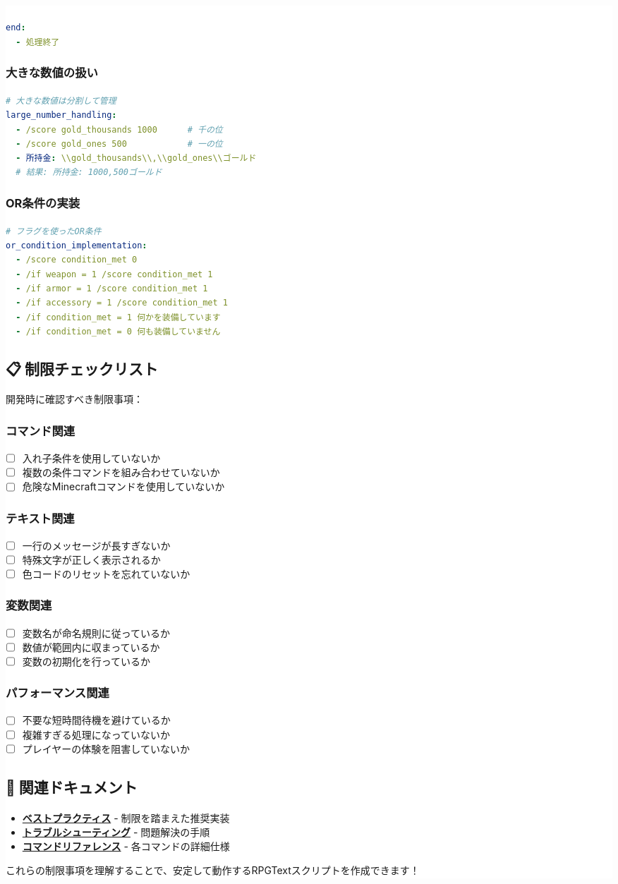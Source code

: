 ```yaml

end:
  - 処理終了
```

### 大きな数値の扱い

```yaml
# 大きな数値は分割して管理
large_number_handling:
  - /score gold_thousands 1000      # 千の位
  - /score gold_ones 500            # 一の位
  - 所持金: \\gold_thousands\\,\\gold_ones\\ゴールド
  # 結果: 所持金: 1000,500ゴールド
```

### OR条件の実装

```yaml
# フラグを使ったOR条件
or_condition_implementation:
  - /score condition_met 0
  - /if weapon = 1 /score condition_met 1
  - /if armor = 1 /score condition_met 1
  - /if accessory = 1 /score condition_met 1
  - /if condition_met = 1 何かを装備しています
  - /if condition_met = 0 何も装備していません
```

## 📋 制限チェックリスト

開発時に確認すべき制限事項：

### コマンド関連
- [ ] 入れ子条件を使用していないか
- [ ] 複数の条件コマンドを組み合わせていないか
- [ ] 危険なMinecraftコマンドを使用していないか

### テキスト関連
- [ ] 一行のメッセージが長すぎないか
- [ ] 特殊文字が正しく表示されるか
- [ ] 色コードのリセットを忘れていないか

### 変数関連
- [ ] 変数名が命名規則に従っているか
- [ ] 数値が範囲内に収まっているか
- [ ] 変数の初期化を行っているか

### パフォーマンス関連
- [ ] 不要な短時間待機を避けているか
- [ ] 複雑すぎる処理になっていないか
- [ ] プレイヤーの体験を阻害していないか

## 🔗 関連ドキュメント

- **[ベストプラクティス](best-practices.md)** - 制限を踏まえた推奨実装
- **[トラブルシューティング](../troubleshooting/README.md)** - 問題解決の手順
- **[コマンドリファレンス](../commands/README.md)** - 各コマンドの詳細仕様

これらの制限事項を理解することで、安定して動作するRPGTextスクリプトを作成できます！